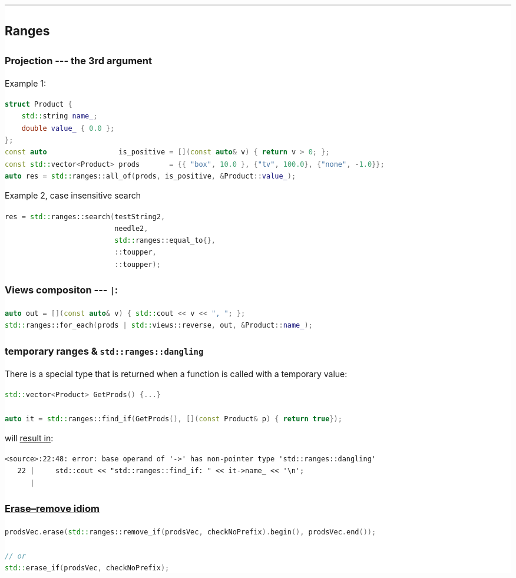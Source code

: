 ----------------------------------------------------------------------------------------------------
## **Ranges**

### Projection --- the 3rd argument

Example 1:

```cpp linenums="1"
struct Product {
    std::string name_;
    double value_ { 0.0 };
};
const auto                 is_positive = [](const auto& v) { return v > 0; };
const std::vector<Product> prods       = {{ "box", 10.0 }, {"tv", 100.0}, {"none", -1.0}};
auto res = std::ranges::all_of(prods, is_positive, &Product::value_);
```

Example 2, case insensitive search

```cpp linenums="1"
res = std::ranges::search(testString2,
                          needle2,
                          std::ranges::equal_to{},
                          ::toupper,
                          ::toupper);
```

### Views compositon --- `|`:

```cpp linenums="1"
auto out = [](const auto& v) { std::cout << v << ", "; };
std::ranges::for_each(prods | std::views::reverse, out, &Product::name_);
```

### temporary ranges & `std::ranges::dangling`

There is a special type that is returned when a function is called with a temporary value:

```cpp linenums="1"
std::vector<Product> GetProds() {...}

auto it = std::ranges::find_if(GetProds(), [](const Product& p) { return true});
```

will [result in](https://godbolt.org/z/f5v1P4rGo):
```
<source>:22:48: error: base operand of '->' has non-pointer type 'std::ranges::dangling'
   22 |     std::cout << "std::ranges::find_if: " << it->name_ << '\n';
      |   
```

### [Erase–remove idiom](https://en.wikipedia.org/wiki/Erase%E2%80%93remove_idiom)

```cpp linenums="1"
prodsVec.erase(std::ranges::remove_if(prodsVec, checkNoPrefix).begin(), prodsVec.end());

// or
std::erase_if(prodsVec, checkNoPrefix);
```

